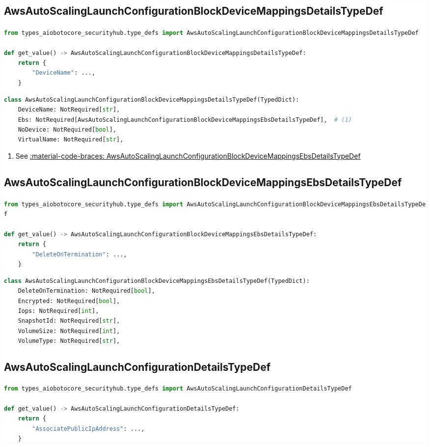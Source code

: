 ## AwsAutoScalingLaunchConfigurationBlockDeviceMappingsDetailsTypeDef

```python title="Usage Example"
from types_aiobotocore_securityhub.type_defs import AwsAutoScalingLaunchConfigurationBlockDeviceMappingsDetailsTypeDef

def get_value() -> AwsAutoScalingLaunchConfigurationBlockDeviceMappingsDetailsTypeDef:
    return {
        "DeviceName": ...,
    }
```

```python title="Definition"
class AwsAutoScalingLaunchConfigurationBlockDeviceMappingsDetailsTypeDef(TypedDict):
    DeviceName: NotRequired[str],
    Ebs: NotRequired[AwsAutoScalingLaunchConfigurationBlockDeviceMappingsEbsDetailsTypeDef],  # (1)
    NoDevice: NotRequired[bool],
    VirtualName: NotRequired[str],
```

1. See [:material-code-braces: AwsAutoScalingLaunchConfigurationBlockDeviceMappingsEbsDetailsTypeDef](./type_defs.md#awsautoscalinglaunchconfigurationblockdevicemappingsebsdetailstypedef) 
## AwsAutoScalingLaunchConfigurationBlockDeviceMappingsEbsDetailsTypeDef

```python title="Usage Example"
from types_aiobotocore_securityhub.type_defs import AwsAutoScalingLaunchConfigurationBlockDeviceMappingsEbsDetailsTypeDef

def get_value() -> AwsAutoScalingLaunchConfigurationBlockDeviceMappingsEbsDetailsTypeDef:
    return {
        "DeleteOnTermination": ...,
    }
```

```python title="Definition"
class AwsAutoScalingLaunchConfigurationBlockDeviceMappingsEbsDetailsTypeDef(TypedDict):
    DeleteOnTermination: NotRequired[bool],
    Encrypted: NotRequired[bool],
    Iops: NotRequired[int],
    SnapshotId: NotRequired[str],
    VolumeSize: NotRequired[int],
    VolumeType: NotRequired[str],
```

## AwsAutoScalingLaunchConfigurationDetailsTypeDef

```python title="Usage Example"
from types_aiobotocore_securityhub.type_defs import AwsAutoScalingLaunchConfigurationDetailsTypeDef

def get_value() -> AwsAutoScalingLaunchConfigurationDetailsTypeDef:
    return {
        "AssociatePublicIpAddress": ...,
    }
```
